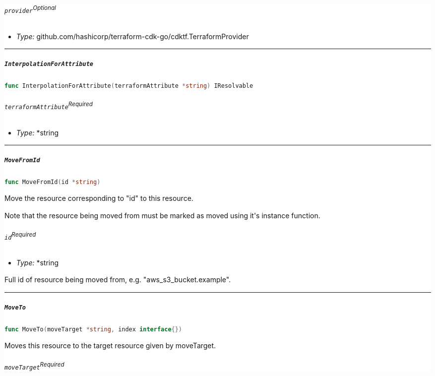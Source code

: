 ###### `provider`<sup>Optional</sup> <a name="provider" id="@cdktf/provider-vault.rabbitmqSecretBackend.RabbitmqSecretBackend.importFrom.parameter.provider"></a>

- *Type:* github.com/hashicorp/terraform-cdk-go/cdktf.TerraformProvider

---

##### `InterpolationForAttribute` <a name="InterpolationForAttribute" id="@cdktf/provider-vault.rabbitmqSecretBackend.RabbitmqSecretBackend.interpolationForAttribute"></a>

```go
func InterpolationForAttribute(terraformAttribute *string) IResolvable
```

###### `terraformAttribute`<sup>Required</sup> <a name="terraformAttribute" id="@cdktf/provider-vault.rabbitmqSecretBackend.RabbitmqSecretBackend.interpolationForAttribute.parameter.terraformAttribute"></a>

- *Type:* *string

---

##### `MoveFromId` <a name="MoveFromId" id="@cdktf/provider-vault.rabbitmqSecretBackend.RabbitmqSecretBackend.moveFromId"></a>

```go
func MoveFromId(id *string)
```

Move the resource corresponding to "id" to this resource.

Note that the resource being moved from must be marked as moved using it's instance function.

###### `id`<sup>Required</sup> <a name="id" id="@cdktf/provider-vault.rabbitmqSecretBackend.RabbitmqSecretBackend.moveFromId.parameter.id"></a>

- *Type:* *string

Full id of resource being moved from, e.g. "aws_s3_bucket.example".

---

##### `MoveTo` <a name="MoveTo" id="@cdktf/provider-vault.rabbitmqSecretBackend.RabbitmqSecretBackend.moveTo"></a>

```go
func MoveTo(moveTarget *string, index interface{})
```

Moves this resource to the target resource given by moveTarget.

###### `moveTarget`<sup>Required</sup> <a name="moveTarget" id="@cdktf/provider-vault.rabbitmqSecretBackend.RabbitmqSecretBackend.moveTo.parameter.moveTarget"></a>
